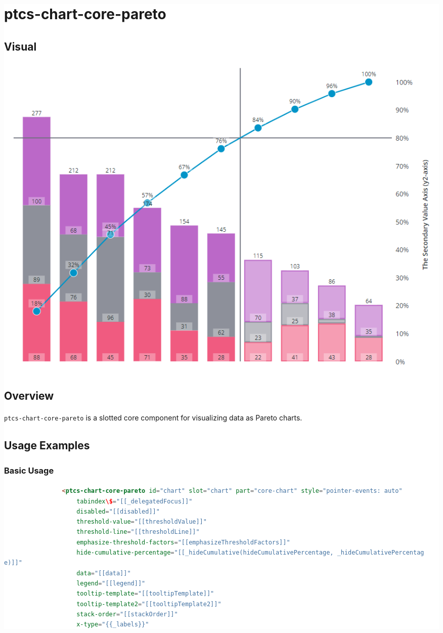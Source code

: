 # ptcs-chart-core-pareto

## Visual

<img src="../img/ptcs-chart-core-pareto.png" _folder="doc">

## Overview

`ptcs-chart-core-pareto` is a slotted core component for visualizing data as Pareto charts.


## Usage Examples

### Basic Usage

```html
                <ptcs-chart-core-pareto id="chart" slot="chart" part="core-chart" style="pointer-events: auto"
                    tabindex\$="[[_delegatedFocus]]"
                    disabled="[[disabled]]"
                    threshold-value="[[thresholdValue]]"
                    threshold-line="[[thresholdLine]]"
                    emphasize-threshold-factors="[[emphasizeThresholdFactors]]"
                    hide-cumulative-percentage="[[_hideCumulative(hideCumulativePercentage, _hideCumulativePercentage)]]"
                    data="[[data]]"
                    legend="[[legend]]"
                    tooltip-template="[[tooltipTemplate]]"
                    tooltip-template2="[[tooltipTemplate2]]"
                    stack-order="[[stackOrder]]"
                    x-type="{{_labels}}"
```